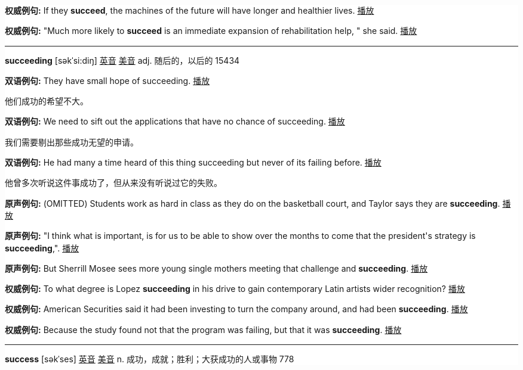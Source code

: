 **权威例句:** If they **succeed**, the machines of the future will have longer and healthier lives.  [播放](https://dict.youdao.com/dictvoice?audio=If+they+succeed%2C+the+machines+of+the+future+will+have+longer+and+healthier+lives.+&le=eng&type=2)

**权威例句:** \"Much more likely to **succeed** is an immediate expansion of rehabilitation help, \" she said.  [播放](https://dict.youdao.com/dictvoice?audio=%22Much+more+likely+to+succeed+is+an+immediate+expansion+of+rehabilitation+help%2C+%22+she+said.+&le=eng&type=2)


***

**succeeding** \[səkˈsi\:diŋ] [英音](https://dict.youdao.com/dictvoice?audio=succeeding\&type=1)  [美音](https://dict.youdao.com/dictvoice?audio=succeeding\&type=2)  adj. 随后的，以后的 15434




**双语例句:** They have small hope of succeeding. [播放](https://dict.youdao.com/dictvoice?audio=They+have+small+hope+of+succeeding.&le=eng&le=eng&type=2)

他们成功的希望不大。 

**双语例句:** We need to sift out the applications that have no chance of succeeding. [播放](https://dict.youdao.com/dictvoice?audio=We+need+to+sift+out+the+applications+that+have+no+chance+of+succeeding.&le=eng&le=eng&type=2)

我们需要剔出那些成功无望的申请。 

**双语例句:** He had many a time heard of this thing succeeding but never of its failing before. [播放](https://dict.youdao.com/dictvoice?audio=He+had+many+a+time+heard+of+this+thing+succeeding+but+never+of+its+failing+before.&le=eng&le=eng&type=2)

他曾多次听说这件事成功了，但从来没有听说过它的失败。 

**原声例句:** (OMITTED) Students work as hard in class as they do on the basketball court, and Taylor says they are **succeeding**. [播放](https://dict.youdao.com/pureaudio?docid=6656702311776675895)

**原声例句:** \"I think what is important, is for us to be able to show over the months to come that the president's strategy is **succeeding**,\". [播放](https://dict.youdao.com/pureaudio?docid=3901412547927913392)

**原声例句:** But Sherrill Mosee sees more young single mothers meeting that challenge and **succeeding**. [播放](https://dict.youdao.com/pureaudio?docid=4613650688855701620)

**权威例句:** To what degree is Lopez **succeeding** in his drive to gain contemporary Latin artists wider recognition?  [播放](https://dict.youdao.com/dictvoice?audio=To+what+degree+is+Lopez+succeeding+in+his+drive+to+gain+contemporary+Latin+artists+wider+recognition%3F+&le=eng&type=2)

**权威例句:** American Securities said it had been investing to turn the company around, and had been **succeeding**.  [播放](https://dict.youdao.com/dictvoice?audio=American+Securities+said+it+had+been+investing+to+turn+the+company+around%2C+and+had+been+succeeding.+&le=eng&type=2)

**权威例句:** Because the study found not that the program was failing, but that it was **succeeding**.  [播放](https://dict.youdao.com/dictvoice?audio=Because+the+study+found+not+that+the+program+was+failing%2C+but+that+it+was+succeeding.+&le=eng&type=2)


***

**success** \[səkˈses] [英音](https://dict.youdao.com/dictvoice?audio=success\&type=1)  [美音](https://dict.youdao.com/dictvoice?audio=success\&type=2)  n. 成功，成就；胜利；大获成功的人或事物 778
